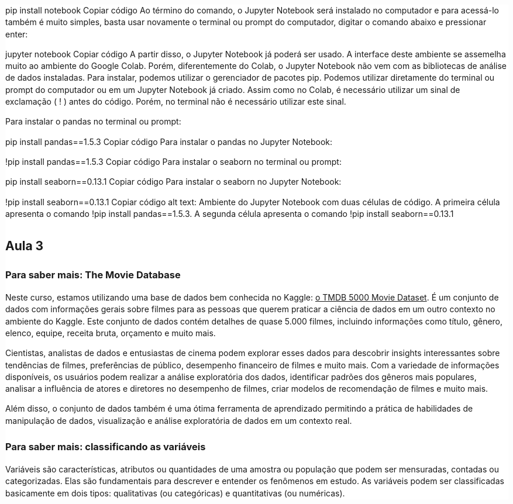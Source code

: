 pip install notebook
Copiar código
Ao término do comando, o Jupyter Notebook será instalado no computador e para acessá-lo também é muito simples, basta usar novamente o terminal ou prompt do computador, digitar o comando abaixo e pressionar enter:

jupyter notebook
Copiar código
A partir disso, o Jupyter Notebook já poderá ser usado. A interface deste ambiente se assemelha muito ao ambiente do Google Colab. Porém, diferentemente do Colab, o Jupyter Notebook não vem com as bibliotecas de análise de dados instaladas. Para instalar, podemos utilizar o gerenciador de pacotes pip. Podemos utilizar diretamente do terminal ou prompt do computador ou em um Jupyter Notebook já criado. Assim como no Colab, é necessário utilizar um sinal de exclamação ( ! ) antes do código. Porém, no terminal não é necessário utilizar este sinal.

Para instalar o pandas no terminal ou prompt:

pip install pandas==1.5.3
Copiar código
Para instalar o pandas no Jupyter Notebook:

!pip install pandas==1.5.3
Copiar código
Para instalar o seaborn no terminal ou prompt:

pip install seaborn==0.13.1
Copiar código
Para instalar o seaborn no Jupyter Notebook:

!pip install seaborn==0.13.1
Copiar código
alt text: Ambiente do Jupyter Notebook com duas células de código. A primeira célula apresenta o comando !pip install pandas==1.5.3. A segunda célula apresenta o comando !pip install seaborn==0.13.1


## Aula 3
### Para saber mais: The Movie Database   
Neste curso, estamos utilizando uma base de dados bem conhecida no Kaggle: [o TMDB 5000 Movie Dataset](https://www.kaggle.com/datasets/tmdb/tmdb-movie-metadata). É um conjunto de dados com informações gerais sobre filmes para as pessoas que querem praticar a ciência de dados em um outro contexto no ambiente do Kaggle. Este conjunto de dados contém detalhes de quase 5.000 filmes, incluindo informações como título, gênero, elenco, equipe, receita bruta, orçamento e muito mais.

Cientistas, analistas de dados e entusiastas de cinema podem explorar esses dados para descobrir insights interessantes sobre tendências de filmes, preferências de público, desempenho financeiro de filmes e muito mais. Com a variedade de informações disponíveis, os usuários podem realizar a análise exploratória dos dados, identificar padrões dos gêneros mais populares, analisar a influência de atores e diretores no desempenho de filmes, criar modelos de recomendação de filmes e muito mais.

Além disso, o conjunto de dados também é uma ótima ferramenta de aprendizado permitindo a prática de habilidades de manipulação de dados, visualização e análise exploratória de dados em um contexto real.  


### Para saber mais: classificando as variáveis  
Variáveis são características, atributos ou quantidades de uma amostra ou população que podem ser mensuradas, contadas ou categorizadas. Elas são fundamentais para descrever e entender os fenômenos em estudo. As variáveis podem ser classificadas basicamente em dois tipos: qualitativas (ou categóricas) e quantitativas (ou numéricas).
